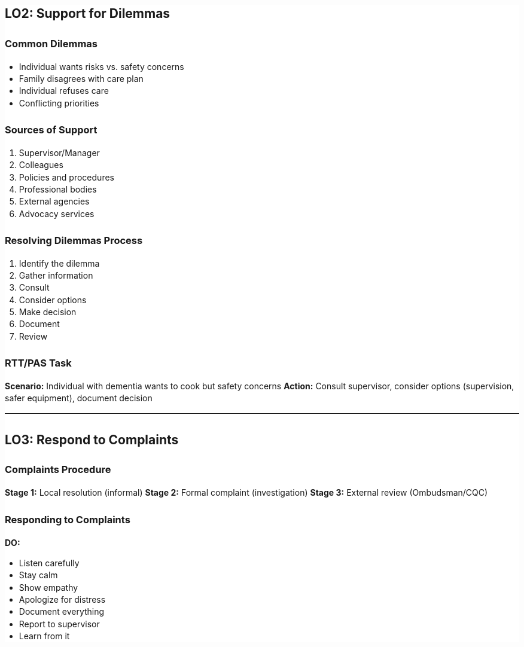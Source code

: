 ## LO2: Support for Dilemmas

### Common Dilemmas
- Individual wants risks vs. safety concerns
- Family disagrees with care plan
- Individual refuses care
- Conflicting priorities

### Sources of Support
1. Supervisor/Manager
2. Colleagues
3. Policies and procedures
4. Professional bodies
5. External agencies
6. Advocacy services

### Resolving Dilemmas Process
1. Identify the dilemma
2. Gather information
3. Consult
4. Consider options
5. Make decision
6. Document
7. Review

### RTT/PAS Task
**Scenario:** Individual with dementia wants to cook but safety concerns
**Action:** Consult supervisor, consider options (supervision, safer equipment), document decision

---

## LO3: Respond to Complaints

### Complaints Procedure
**Stage 1:** Local resolution (informal)
**Stage 2:** Formal complaint (investigation)
**Stage 3:** External review (Ombudsman/CQC)

### Responding to Complaints
**DO:**
- Listen carefully
- Stay calm
- Show empathy
- Apologize for distress
- Document everything
- Report to supervisor
- Learn from it
